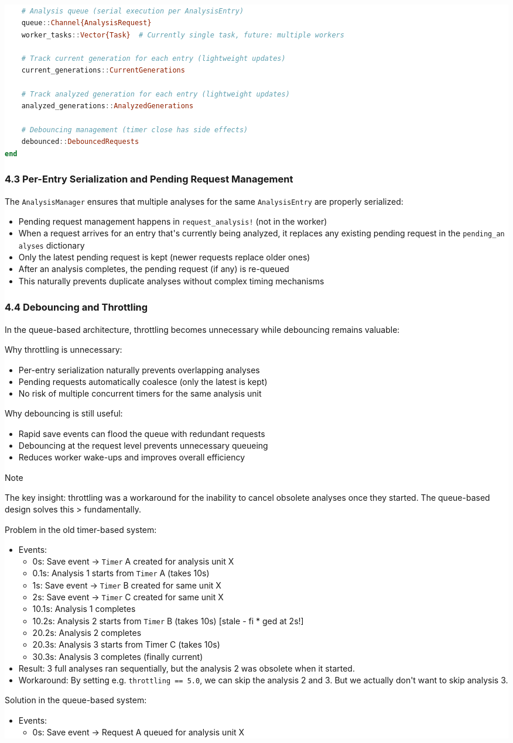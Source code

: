```julia
    # Analysis queue (serial execution per AnalysisEntry)
    queue::Channel{AnalysisRequest}
    worker_tasks::Vector{Task}  # Currently single task, future: multiple workers

    # Track current generation for each entry (lightweight updates)
    current_generations::CurrentGenerations

    # Track analyzed generation for each entry (lightweight updates)
    analyzed_generations::AnalyzedGenerations

    # Debouncing management (timer close has side effects)
    debounced::DebouncedRequests
end
```

### 4.3 Per-Entry Serialization and Pending Request Management

The `AnalysisManager` ensures that multiple analyses for the same `AnalysisEntry`
are properly serialized:

- Pending request management happens in `request_analysis!` (not in the worker)
- When a request arrives for an entry that's currently being analyzed, it replaces
  any existing pending request in the `pending_analyses` dictionary
- Only the latest pending request is kept (newer requests replace older ones)
- After an analysis completes, the pending request (if any) is re-queued
- This naturally prevents duplicate analyses without complex timing mechanisms

### 4.4 Debouncing and Throttling

In the queue-based architecture, throttling becomes unnecessary while debouncing
remains valuable:

Why throttling is unnecessary:
- Per-entry serialization naturally prevents overlapping analyses
- Pending requests automatically coalesce (only the latest is kept)
- No risk of multiple concurrent timers for the same analysis unit

Why debouncing is still useful:
- Rapid save events can flood the queue with redundant requests
- Debouncing at the request level prevents unnecessary queueing
- Reduces worker wake-ups and improves overall efficiency

> [!note]
> The key insight: throttling was a workaround for the inability to cancel
> obsolete analyses once they started. The queue-based design solves this > fundamentally.
>
> Problem in the old timer-based system:
> - Events:
>   * 0s: Save event → `Timer` A created for analysis unit X
>   * 0.1s: Analysis 1 starts from `Timer` A (takes 10s)
>   * 1s: Save event → `Timer` B created for same unit X
>   * 2s: Save event → `Timer` C created for same unit X
>   * 10.1s: Analysis 1 completes
>   * 10.2s: Analysis 2 starts from `Timer` B (takes 10s) [stale - fi  * ged at 2s!]
>   * 20.2s: Analysis 2 completes
>   * 20.3s: Analysis 3 starts from Timer C (takes 10s)
>   * 30.3s: Analysis 3 completes (finally current)
> - Result: 3 full analyses ran sequentially, but the analysis 2 was obsolete when it started.
> - Workaround: By setting e.g. `throttling == 5.0`, we can skip the analysis 2 and 3.
>   But we actually don't want to skip analysis 3.
>
> Solution in the queue-based system:
> - Events:
>   * 0s: Save event → Request A queued for analysis unit X